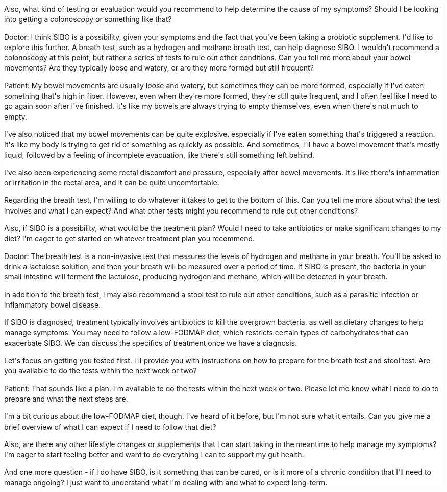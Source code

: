 Also, what kind of testing or evaluation would you recommend to help determine the cause of my symptoms? Should I be looking into getting a colonoscopy or something like that?

Doctor: I think SIBO is a possibility, given your symptoms and the fact that you've been taking a probiotic supplement. I'd like to explore this further. A breath test, such as a hydrogen and methane breath test, can help diagnose SIBO. I wouldn't recommend a colonoscopy at this point, but rather a series of tests to rule out other conditions. Can you tell me more about your bowel movements? Are they typically loose and watery, or are they more formed but still frequent?

Patient: My bowel movements are usually loose and watery, but sometimes they can be more formed, especially if I've eaten something that's high in fiber. However, even when they're more formed, they're still quite frequent, and I often feel like I need to go again soon after I've finished. It's like my bowels are always trying to empty themselves, even when there's not much to empty.

I've also noticed that my bowel movements can be quite explosive, especially if I've eaten something that's triggered a reaction. It's like my body is trying to get rid of something as quickly as possible. And sometimes, I'll have a bowel movement that's mostly liquid, followed by a feeling of incomplete evacuation, like there's still something left behind.

I've also been experiencing some rectal discomfort and pressure, especially after bowel movements. It's like there's inflammation or irritation in the rectal area, and it can be quite uncomfortable.

Regarding the breath test, I'm willing to do whatever it takes to get to the bottom of this. Can you tell me more about what the test involves and what I can expect? And what other tests might you recommend to rule out other conditions?

Also, if SIBO is a possibility, what would be the treatment plan? Would I need to take antibiotics or make significant changes to my diet? I'm eager to get started on whatever treatment plan you recommend.

Doctor: The breath test is a non-invasive test that measures the levels of hydrogen and methane in your breath. You'll be asked to drink a lactulose solution, and then your breath will be measured over a period of time. If SIBO is present, the bacteria in your small intestine will ferment the lactulose, producing hydrogen and methane, which will be detected in your breath.

In addition to the breath test, I may also recommend a stool test to rule out other conditions, such as a parasitic infection or inflammatory bowel disease.

If SIBO is diagnosed, treatment typically involves antibiotics to kill the overgrown bacteria, as well as dietary changes to help manage symptoms. You may need to follow a low-FODMAP diet, which restricts certain types of carbohydrates that can exacerbate SIBO. We can discuss the specifics of treatment once we have a diagnosis.

Let's focus on getting you tested first. I'll provide you with instructions on how to prepare for the breath test and stool test. Are you available to do the tests within the next week or two?

Patient: That sounds like a plan. I'm available to do the tests within the next week or two. Please let me know what I need to do to prepare and what the next steps are.

I'm a bit curious about the low-FODMAP diet, though. I've heard of it before, but I'm not sure what it entails. Can you give me a brief overview of what I can expect if I need to follow that diet?

Also, are there any other lifestyle changes or supplements that I can start taking in the meantime to help manage my symptoms? I'm eager to start feeling better and want to do everything I can to support my gut health.

And one more question - if I do have SIBO, is it something that can be cured, or is it more of a chronic condition that I'll need to manage ongoing? I just want to understand what I'm dealing with and what to expect long-term.

